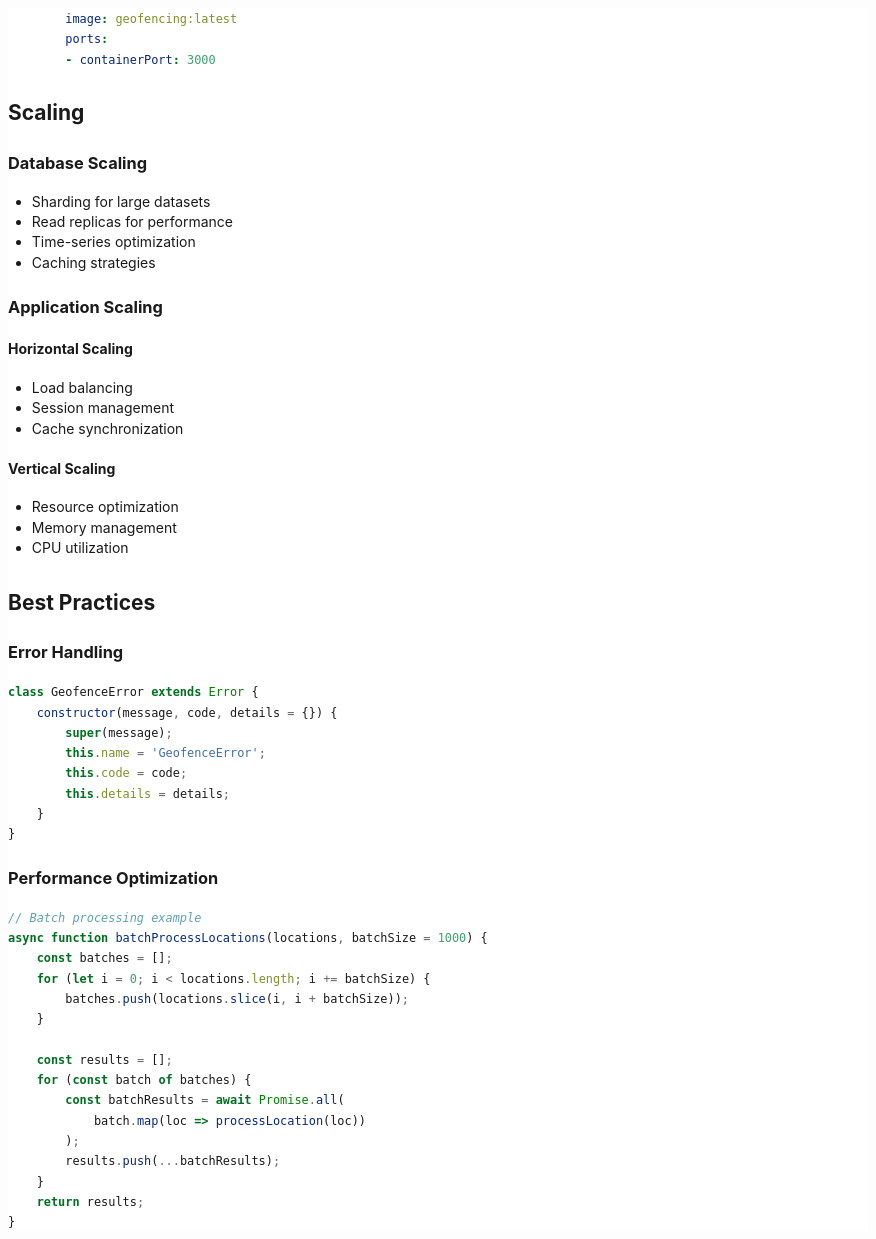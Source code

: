 ```yaml
        image: geofencing:latest
        ports:
        - containerPort: 3000
```

## Scaling

### Database Scaling
- Sharding for large datasets
- Read replicas for performance
- Time-series optimization
- Caching strategies

### Application Scaling

#### Horizontal Scaling
- Load balancing
- Session management
- Cache synchronization

#### Vertical Scaling
- Resource optimization
- Memory management
- CPU utilization

## Best Practices

### Error Handling
```javascript
class GeofenceError extends Error {
    constructor(message, code, details = {}) {
        super(message);
        this.name = 'GeofenceError';
        this.code = code;
        this.details = details;
    }
}
```

### Performance Optimization
```javascript
// Batch processing example
async function batchProcessLocations(locations, batchSize = 1000) {
    const batches = [];
    for (let i = 0; i < locations.length; i += batchSize) {
        batches.push(locations.slice(i, i + batchSize));
    }

    const results = [];
    for (const batch of batches) {
        const batchResults = await Promise.all(
            batch.map(loc => processLocation(loc))
        );
        results.push(...batchResults);
    }
    return results;
}
```
